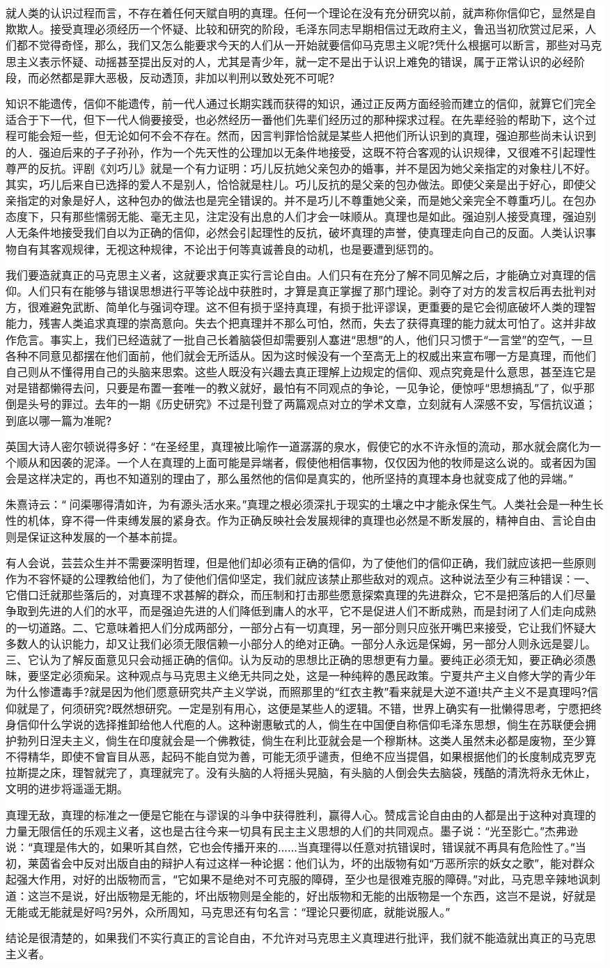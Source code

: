   </span>
 </p>
 <p>
  <span style="font-size: 12pt;">
   就人类的认识过程而言，不存在着任何天赋自明的真理。任何一个理论在没有充分研究以前，就声称你信仰它，显然是自欺欺人。接受真理必须经历一个怀疑、比较和研究的阶段，毛泽东同志早期相信过无政府主义，鲁迅当初欣赏过尼采，人们都不觉得奇怪，那么，我们又怎么能要求今天的人们从一开始就要信仰马克思主义呢?凭什么根据可以断言，那些对马克思主义表示怀疑、动摇甚至提出反对的人，尤其是青少年，就一定不是出于认识上难免的错误，属于正常认识的必经阶段，而必然都是罪大恶极，反动透顶，非加以判刑以致处死不可呢?
  </span>
 </p>
 <p>
  <span style="font-size: 12pt;">
   知识不能遗传，信仰不能遗传，前一代人通过长期实践而获得的知识，通过正反两方面经验而建立的信仰，就算它们完全适合于下一代，但下一代人倘要接受，也必然经历一番他们先辈们经历过的那种探求过程。在先辈经验的帮助下，这个过程可能会短一些，但无论如何不会不存在。然而，因言判罪恰恰就是某些人把他们所认识到的真理，强迫那些尚未认识到的人．强迫后来的子子孙孙，作为一个先天性的公理加以无条件地接受，这既不符合客观的认识规律，又很难不引起理性尊严的反抗。评剧《刘巧儿》就是一个有力证明：巧儿反抗她父亲包办的婚事，并不是因为她父亲指定的对象柱儿不好。其实，巧儿后来自已选择的爱人不是别人，恰恰就是柱儿。巧儿反抗的是父亲的包办做法。即使父亲是出于好心，即使父亲指定的对象是好人，这种包办的做法也是完全错误的。并不是巧儿不尊重她父亲，而是她父亲完全不尊重巧儿。在包办态度下，只有那些懦弱无能、毫无主见，注定没有出息的人们才会一味顺从。真理也是如此。强迫别人接受真理，强迫别人无条件地接受我们自以为正确的信仰，必然会引起理性的反抗，破坏真理的声誉，使真理走向自己的反面。人类认识事物自有其客观规律，无视这种规律，不论出于何等真诚善良的动机，也是要遭到惩罚的。
  </span>
 </p>
 <p>
  <span style="font-size: 12pt;">
   我们要造就真正的马克思主义者，这就要求真正实行言论自由。人们只有在充分了解不同见解之后，才能确立对真理的信仰。人们只有在能够与错误思想进行平等论战中获胜时，才算是真正掌握了那门理论。剥夺了对方的发言权后再去批判对方，很难避免武断、简单化与强词夺理。这不但有损于坚持真理，有损于批评谬误，更重要的是它会彻底破坏人类的理智能力，残害人类追求真理的崇高意向。失去个把真理并不那么可怕，然而，失去了获得真理的能力就太可怕了。这并非故作危言。事实上，我们已经造就了一批自己长着脑袋但却需要别人塞进“思想”的人，他们只习惯于“一言堂”的空气，一旦各种不同意见都摆在他们面前，他们就会无所适从。因为这时候没有一个至高无上的权威出来宣布哪一方是真理，而他们自己则从不懂得用自己的头脑来思索。这些人既没有兴趣去真正理解上边规定的信仰、观点究竟是什么意思，甚至连它是对是错都懒得去问，只要是布置一套唯一的教义就好，最怕有不同观点的争论，一见争论，便惊呼“思想搞乱”了，似乎那倒是头号的罪过。去年的一期《历史研究》不过是刊登了两篇观点对立的学术文章，立刻就有人深感不安，写信抗议道；到底以哪一篇为准昵?
  </span>
 </p>
 <p>
  <span style="font-size: 12pt;">
   英国大诗人密尔顿说得多好：“在圣经里，真理被比喻作一道潺潺的泉水，假使它的水不许永恒的流动，那水就会腐化为一个顺从和因袭的泥泽。一个人在真理的上面可能是异端者，假使他相信事物，仅仅因为他的牧师是这么说的。或者因为国会是这样决定的，再也不知道别的理由了，那么虽然他的信仰是真实的，他所坚持的真理本身也就变成了他的异端。”
  </span>
 </p>
 <p>
  <span style="font-size: 12pt;">
   朱熹诗云：“ 问渠哪得清如许，为有源头活水来。”真理之根必须深扎于现实的土壤之中才能永保生气。人类社会是一种生长性的机体，穿不得一件束缚发展的紧身衣。作为正确反映社会发展规律的真理也必然是不断发展的，精神自由、言论自由则是保证这种发展的一个基本前提。
  </span>
 </p>
 <p>
  <span style="font-size: 12pt;">
   有人会说，芸芸众生并不需要深明哲理，但是他们却必须有正确的信仰，为了使他们的信仰正确，我们就应该把一些原则作为不容怀疑的公理教给他们，为了使他们信仰坚定，我们就应该禁止那些敌对的观点。这种说法至少有三种错误：一、它借口迁就那些落后的，对真理不求甚解的群众，而压制和打击那些愿意探索真理的先进群众，它不是把落后的人们尽量争取到先进的人们的水平，而是强迫先进的人们降低到庸人的水平，它不是促进人们不断成熟，而是封闭了人们走向成熟的一切道路。二、它意味着把人们分成两部分，一部分占有一切真理，另一部分则只应张开嘴巴来接受，它让我们怀疑大多数人的认识能力，却又让我们必须无限信赖一小部分人的绝对正确。一部分人永远是保姆，另一部分人则永远是婴儿。三、它认为了解反面意见只会动摇正确的信仰。认为反动的思想比正确的思想更有力量。要纯正必须无知，要正确必须愚昧，要坚定必须痴呆。这种观点与马克思主义绝无共同之处，这是一种纯粹的愚民政策。宁夏共产主义自修大学的青少年为什么惨遭毒手?就是因为他们愿意研究共产主义学说，而照那里的“红衣主教”看来就是大逆不道!共产主义不是真理吗?信仰就是了，何须研究?既然想研究。一定是别有用心，这便是某些人的逻辑。不错，世界上确实有一批懒得思考，宁愿把终身信仰什么学说的选择推卸给他人代庖的人。这种谢惠敏式的人，倘生在中国便自称信仰毛泽东思想，倘生在苏联便会拥护勃列日涅夫主义，倘生在印度就会是一个佛教徒，倘生在利比亚就会是一个穆斯林。这类人虽然未必都是废物，至少算不得精华，即使不曾盲目从恶，起码不能自觉为善，可能无须乎谴责，但绝不应当提倡，如果根据他们的长度制成克罗克拉斯提之床，理智就完了，真理就完了。没有头脑的人将摇头晃脑，有头脑的人倒会失去脑袋，残酷的清洗将永无休止，文明的进步将遥遥无期。
  </span>
 </p>
 <p>
  <span style="font-size: 12pt;">
   真理无敌，真理的标准之一便是它能在与谬误的斗争中获得胜利，赢得人心。赞成言论自由由的人都是出于这种对真理的力量无限信任的乐观主义者，这也是古往今来一切具有民主主义思想的人们的共同观点。墨子说：“光至影亡。”杰弗逊说：“真理是伟大的，如果听其自然，它也会传播开来的……当真理得以任意对抗错误时，错误就不再具有危险性了。”当初，莱茵省会中反对出版自由的辩护人有过这样一种论据：他们认为，坏的出版物有如“万恶所宗的妖女之歌”，能对群众起强大作用，对好的出版物而言，“它如果不是绝对不可克服的障碍，至少也是很难克服的障碍。”对此，马克思辛辣地讽刺道：这岂不是说，好出版物是无能的，坏出版物则是全能的，好出版物和无能的出版物是一个东西，这岂不是说，好就是无能或无能就是好吗?另外，众所周知，马克思还有句名言：“理论只要彻底，就能说服人。”
  </span>
 </p>
 <p>
  <span style="font-size: 12pt;">
   结论是很清楚的，如果我们不实行真正的言论自由，不允许对马克思主义真理进行批评，我们就不能造就出真正的马克思主义者。
  </span>